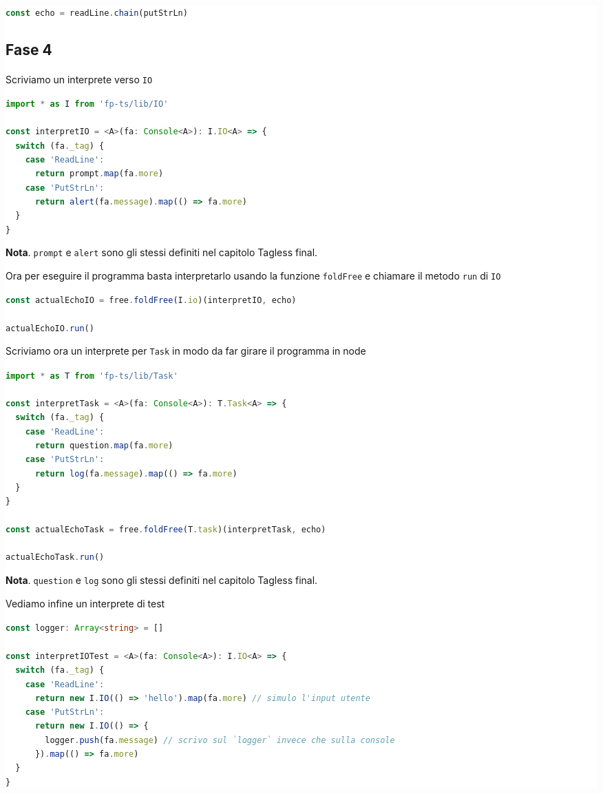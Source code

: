 ```ts
const echo = readLine.chain(putStrLn)
```

## Fase 4

Scriviamo un interprete verso `IO`

```ts
import * as I from 'fp-ts/lib/IO'

const interpretIO = <A>(fa: Console<A>): I.IO<A> => {
  switch (fa._tag) {
    case 'ReadLine':
      return prompt.map(fa.more)
    case 'PutStrLn':
      return alert(fa.message).map(() => fa.more)
  }
}
```

**Nota**. `prompt` e `alert` sono gli stessi definiti nel capitolo Tagless final.

Ora per eseguire il programma basta interpretarlo usando la funzione `foldFree` e chiamare il metodo `run` di `IO`

```ts
const actualEchoIO = free.foldFree(I.io)(interpretIO, echo)

actualEchoIO.run()
```

Scriviamo ora un interprete per `Task` in modo da far girare il programma in node

```ts
import * as T from 'fp-ts/lib/Task'

const interpretTask = <A>(fa: Console<A>): T.Task<A> => {
  switch (fa._tag) {
    case 'ReadLine':
      return question.map(fa.more)
    case 'PutStrLn':
      return log(fa.message).map(() => fa.more)
  }
}

const actualEchoTask = free.foldFree(T.task)(interpretTask, echo)

actualEchoTask.run()
```

**Nota**. `question` e `log` sono gli stessi definiti nel capitolo Tagless final.

Vediamo infine un interprete di test

```ts
const logger: Array<string> = []

const interpretIOTest = <A>(fa: Console<A>): I.IO<A> => {
  switch (fa._tag) {
    case 'ReadLine':
      return new I.IO(() => 'hello').map(fa.more) // simulo l'input utente
    case 'PutStrLn':
      return new I.IO(() => {
        logger.push(fa.message) // scrivo sul `logger` invece che sulla console
      }).map(() => fa.more)
  }
}

```